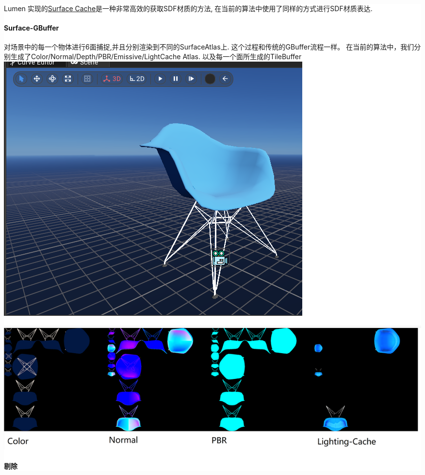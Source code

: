 Lumen 实现的[Surface Cache](https://docs.unrealengine.com/5.0/en-US/lumen-technical-details-in-unreal-engine/)是一种非常高效的获取SDF材质的方法, 在当前的算法中使用了同样的方式进行SDF材质表达.

#### Surface-GBuffer

对场景中的每一个物体进行6面捕捉,并且分别渲染到不同的SurfaceAtlas上. 这个过程和传统的GBuffer流程一样。
在当前的算法中，我们分别生成了Color/Normal/Depth/PBR/Emissive/LightCache Atlas. 以及每一个面所生成的TileBuffer
![Chair](./images/chair.png)

![SurfaceCache](./images/SurfaceCache.png)

#### 剔除
